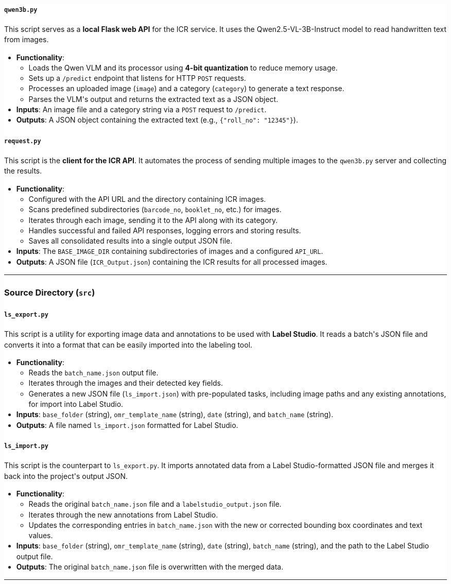 #### `qwen3b.py`

This script serves as a **local Flask web API** for the ICR service. It uses the Qwen2.5-VL-3B-Instruct model to read handwritten text from images.

* **Functionality**:
    * Loads the Qwen VLM and its processor using **4-bit quantization** to reduce memory usage.
    * Sets up a `/predict` endpoint that listens for HTTP `POST` requests.
    * Processes an uploaded image (`image`) and a category (`category`) to generate a text response.
    * Parses the VLM's output and returns the extracted text as a JSON object.
* **Inputs**: An image file and a category string via a `POST` request to `/predict`.
* **Outputs**: A JSON object containing the extracted text (e.g., `{"roll_no": "12345"}`).

#### `request.py`

This script is the **client for the ICR API**. It automates the process of sending multiple images to the `qwen3b.py` server and collecting the results.

* **Functionality**:
    * Configured with the API URL and the directory containing ICR images.
    * Scans predefined subdirectories (`barcode_no`, `booklet_no`, etc.) for images.
    * Iterates through each image, sending it to the API along with its category.
    * Handles successful and failed API responses, logging errors and storing results.
    * Saves all consolidated results into a single output JSON file.
* **Inputs**: The `BASE_IMAGE_DIR` containing subdirectories of images and a configured `API_URL`.
* **Outputs**: A JSON file (`ICR_Output.json`) containing the ICR results for all processed images.

---

### Source Directory (`src`)

#### `ls_export.py`

This script is a utility for exporting image data and annotations to be used with **Label Studio**. It reads a batch's JSON file and converts it into a format that can be easily imported into the labeling tool.

* **Functionality**:
    * Reads the `batch_name.json` output file.
    * Iterates through the images and their detected key fields.
    * Generates a new JSON file (`ls_import.json`) with pre-populated tasks, including image paths and any existing annotations, for import into Label Studio.
* **Inputs**: `base_folder` (string), `omr_template_name` (string), `date` (string), and `batch_name` (string).
* **Outputs**: A file named `ls_import.json` formatted for Label Studio.

#### `ls_import.py`

This script is the counterpart to `ls_export.py`. It imports annotated data from a Label Studio-formatted JSON file and merges it back into the project's output JSON.

* **Functionality**:
    * Reads the original `batch_name.json` file and a `labelstudio_output.json` file.
    * Iterates through the new annotations from Label Studio.
    * Updates the corresponding entries in `batch_name.json` with the new or corrected bounding box coordinates and text values.
* **Inputs**: `base_folder` (string), `omr_template_name` (string), `date` (string), `batch_name` (string), and the path to the Label Studio output file.
* **Outputs**: The original `batch_name.json` file is overwritten with the merged data.

---